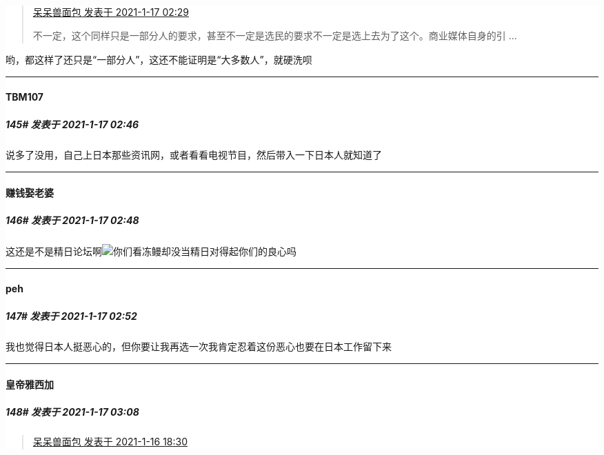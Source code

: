 
<blockquote><a href="httphttps://bbs.saraba1st.com/2b/forum.php?mod=redirect&amp;goto=findpost&amp;pid=50058873&amp;ptid=1983114" target="_blank">呆呆兽面包 发表于 2021-1-17 02:29</a>

不一定，这个同样只是一部分人的要求，甚至不一定是选民的要求不一定是选上去为了这个。商业媒体自身的引 ...</blockquote>
哟，都这样了还只是“一部分人”，这还不能证明是“大多数人”，就硬洗呗







*****

####  TBM107  
##### 145#       发表于 2021-1-17 02:46




说多了没用，自己上日本那些资讯网，或者看看电视节目，然后带入一下日本人就知道了







*****

####  赚钱娶老婆  
##### 146#       发表于 2021-1-17 02:48




这还是不是精日论坛啊<img src="https://static.saraba1st.com/image/smiley/face2017/067.png" referrerpolicy="no-referrer">你们看冻鳗却没当精日对得起你们的良心吗







*****

####  peh  
##### 147#       发表于 2021-1-17 02:52




我也觉得日本人挺恶心的，但你要让我再选一次我肯定忍着这份恶心也要在日本工作留下来







*****

####  皇帝雅西加  
##### 148#       发表于 2021-1-17 03:08



<blockquote><a href="httphttps://bbs.saraba1st.com/2b/forum.php?mod=redirect&amp;goto=findpost&amp;pid=50058648&amp;ptid=1983114" target="_blank">呆呆兽面包 发表于 2021-1-16 18:30</a>
